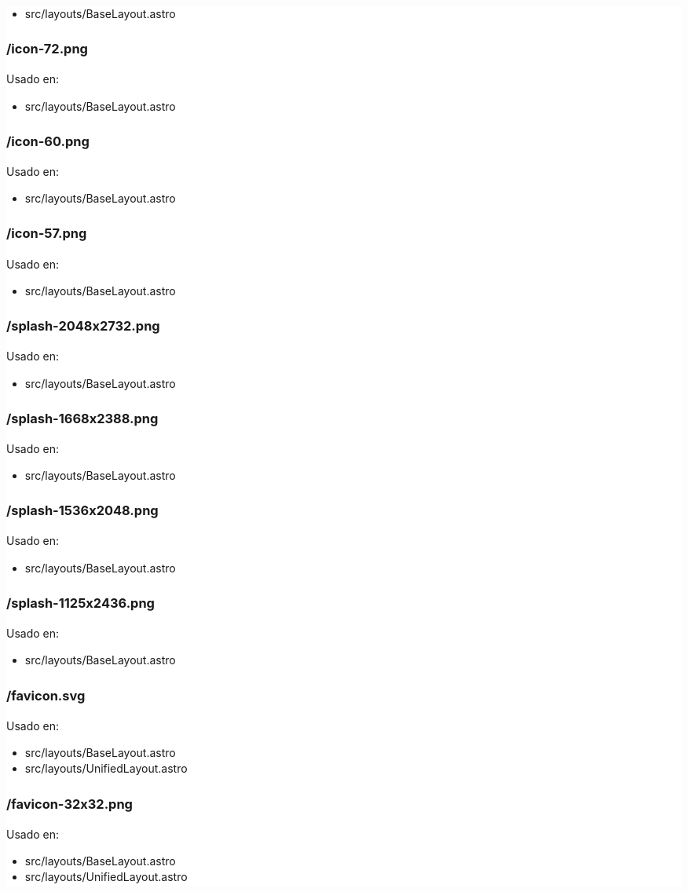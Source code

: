 - src/layouts/BaseLayout.astro

### /icon-72.png

Usado en:

- src/layouts/BaseLayout.astro

### /icon-60.png

Usado en:

- src/layouts/BaseLayout.astro

### /icon-57.png

Usado en:

- src/layouts/BaseLayout.astro

### /splash-2048x2732.png

Usado en:

- src/layouts/BaseLayout.astro

### /splash-1668x2388.png

Usado en:

- src/layouts/BaseLayout.astro

### /splash-1536x2048.png

Usado en:

- src/layouts/BaseLayout.astro

### /splash-1125x2436.png

Usado en:

- src/layouts/BaseLayout.astro

### /favicon.svg

Usado en:

- src/layouts/BaseLayout.astro
- src/layouts/UnifiedLayout.astro

### /favicon-32x32.png

Usado en:

- src/layouts/BaseLayout.astro
- src/layouts/UnifiedLayout.astro
